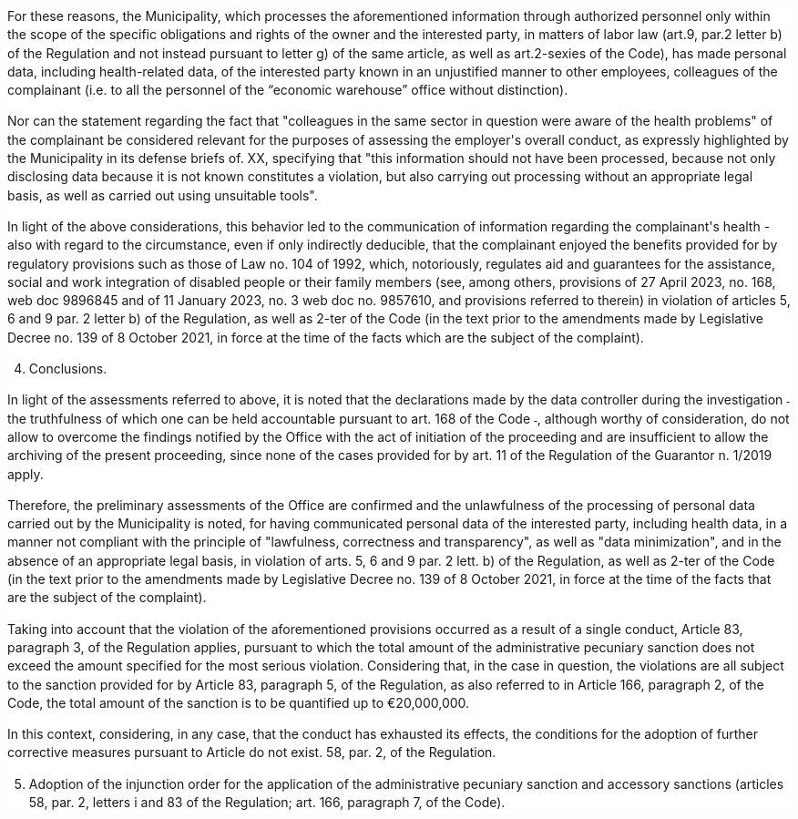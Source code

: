 For these reasons, the Municipality, which processes the aforementioned information through authorized personnel only within the scope of the specific obligations and rights of the owner and the interested party, in matters of labor law (art.9, par.2 letter b) of the Regulation and not instead pursuant to letter g) of the same article, as well as art.2-sexies of the Code), has made personal data, including health-related data, of the interested party known in an unjustified manner to other employees, colleagues of the complainant (i.e. to all the personnel of the “economic warehouse” office without distinction).

Nor can the statement regarding the fact that "colleagues in the same sector in question were aware of the health problems" of the complainant be considered relevant for the purposes of assessing the employer's overall conduct, as expressly highlighted by the Municipality in its defense briefs of. XX, specifying that "this information should not have been processed, because not only disclosing data because it is not known constitutes a violation, but also carrying out processing without an appropriate legal basis, as well as carried out using unsuitable tools".

In light of the above considerations, this behavior led to the communication of information regarding the complainant's health - also with regard to the circumstance, even if only indirectly deducible, that the complainant enjoyed the benefits provided for by regulatory provisions such as those of Law no. 104 of 1992, which, notoriously, regulates aid and guarantees for the assistance, social and work integration of disabled people or their family members (see, among others, provisions of 27 April 2023, no. 168, web doc 9896845 and of 11 January 2023, no. 3 web doc no. 9857610, and provisions referred to therein) in violation of articles 5, 6 and 9 par. 2 letter b) of the Regulation, as well as 2-ter of the Code (in the text prior to the amendments made by Legislative Decree no. 139 of 8 October 2021, in force at the time of the facts which are the subject of the complaint).

4. Conclusions.

In light of the assessments referred to above, it is noted that the declarations made by the data controller during the investigation ˗ the truthfulness of which one can be held accountable pursuant to art. 168 of the Code ˗, although worthy of consideration, do not allow to overcome the findings notified by the Office with the act of initiation of the proceeding and are insufficient to allow the archiving of the present proceeding, since none of the cases provided for by art. 11 of the Regulation of the Guarantor n. 1/2019 apply.

Therefore, the preliminary assessments of the Office are confirmed and the unlawfulness of the processing of personal data carried out by the Municipality is noted, for having communicated personal data of the interested party, including health data, in a manner not compliant with the principle of "lawfulness, correctness and transparency", as well as "data minimization", and in the absence of an appropriate legal basis, in violation of arts. 5, 6 and 9 par. 2 lett. b) of the Regulation, as well as 2-ter of the Code (in the text prior to the amendments made by Legislative Decree no. 139 of 8 October 2021, in force at the time of the facts that are the subject of the complaint).

Taking into account that the violation of the aforementioned provisions occurred as a result of a single conduct, Article 83, paragraph 3, of the Regulation applies, pursuant to which the total amount of the administrative pecuniary sanction does not exceed the amount specified for the most serious violation. Considering that, in the case in question, the violations are all subject to the sanction provided for by Article 83, paragraph 5, of the Regulation, as also referred to in Article 166, paragraph 2, of the Code, the total amount of the sanction is to be quantified up to €20,000,000.

In this context, considering, in any case, that the conduct has exhausted its effects, the conditions for the adoption of further corrective measures pursuant to Article do not exist. 58, par. 2, of the Regulation.

5. Adoption of the injunction order for the application of the administrative pecuniary sanction and accessory sanctions (articles 58, par. 2, letters i and 83 of the Regulation; art. 166, paragraph 7, of the Code).
